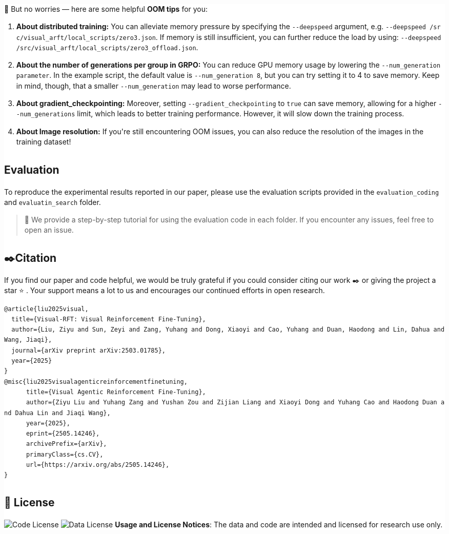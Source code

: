 
🔦 But no worries — here are some helpful **OOM tips** for you:

1. **About distributed training:** You can alleviate memory pressure by specifying the `--deepspeed` argument, e.g. `--deepspeed /src/visual_arft/local_scripts/zero3.json`.  If memory is still insufficient, you can further reduce the load by using: `--deepspeed /src/visual_arft/local_scripts/zero3_offload.json`.

2. **About the number of generations per group in GRPO:** You can reduce GPU memory usage by lowering the `--num_generation parameter`. In the example script, the default value is `--num_generation 8`, but you can try setting it to 4 to save memory. Keep in mind, though, that a smaller `--num_generation` may lead to worse performance.
  
3. **About gradient_checkpointing:** Moreover, setting `--gradient_checkpointing` to `true` can save memory, allowing for a higher `--num_generations` limit, which leads to better training performance. However, it will slow down the training process.

4. **About Image resolution:** If you're still encountering OOM issues, you can also reduce the resolution of the images in the training dataset!

## Evaluation
To reproduce the experimental results reported in our paper, please use the evaluation scripts provided in the `evaluation_coding` and `evaluatin_search` folder.
> 🔔 We provide a step-by-step tutorial for using the evaluation code in each folder. If you encounter any issues, feel free to open an issue.



## ✒️Citation
If you find our paper and code helpful, we would be truly grateful if you could consider citing our work ✒️ or giving the project a star ⭐️ . 
Your support means a lot to us and encourages our continued efforts in open research.
```
@article{liu2025visual,
  title={Visual-RFT: Visual Reinforcement Fine-Tuning},
  author={Liu, Ziyu and Sun, Zeyi and Zang, Yuhang and Dong, Xiaoyi and Cao, Yuhang and Duan, Haodong and Lin, Dahua and Wang, Jiaqi},
  journal={arXiv preprint arXiv:2503.01785},
  year={2025}
}
@misc{liu2025visualagenticreinforcementfinetuning,
      title={Visual Agentic Reinforcement Fine-Tuning}, 
      author={Ziyu Liu and Yuhang Zang and Yushan Zou and Zijian Liang and Xiaoyi Dong and Yuhang Cao and Haodong Duan and Dahua Lin and Jiaqi Wang},
      year={2025},
      eprint={2505.14246},
      archivePrefix={arXiv},
      primaryClass={cs.CV},
      url={https://arxiv.org/abs/2505.14246}, 
}
```

## 📄 License
![Code License](https://img.shields.io/badge/Code%20License-Apache_2.0-green.svg) ![Data License](https://img.shields.io/badge/Data%20License-CC%20By%20NC%204.0-red.svg) **Usage and License Notices**: The data and code are intended and licensed for research use only.
